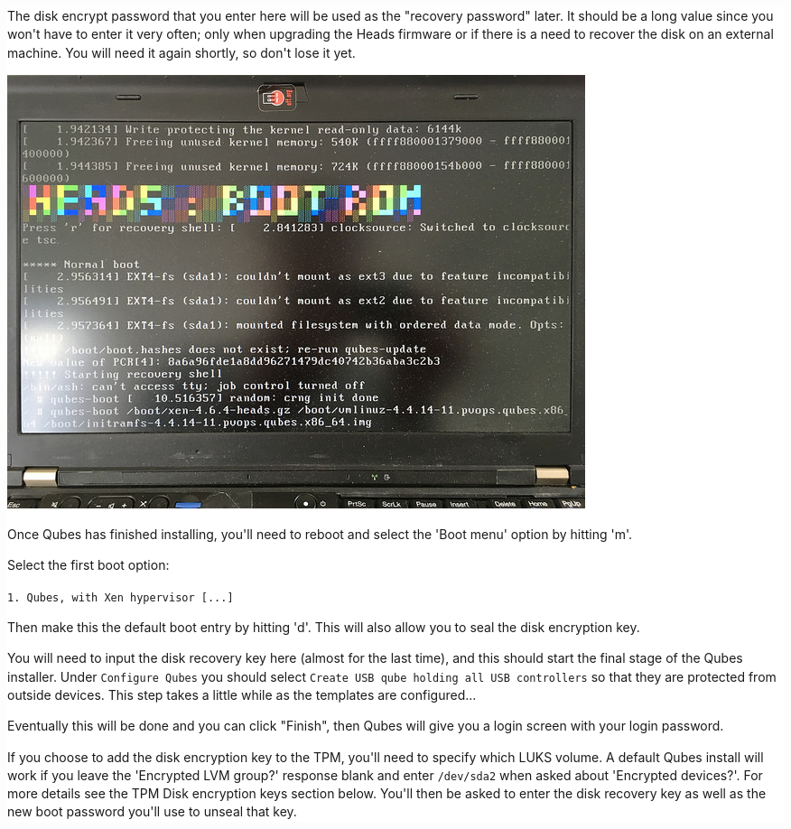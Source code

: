 The disk encrypt password that you enter here will be used as the
"recovery password" later.  It should be a long value since you won't
have to enter it very often; only when upgrading the Heads firmware
or if there is a need to recover the disk on an external machine.
You will need it again shortly, so don't lose it yet.

![Signing Qubes binaries in /boot](images/Signing_Qubes_binaries_in__boot.jpg)

Once Qubes has finished installing, you'll need to reboot and select the 'Boot menu' option by hitting 'm'.

Select the first boot option:

```
1. Qubes, with Xen hypervisor [...]
```

Then make this the default boot entry by hitting 'd'.  This will also allow you to seal the disk encryption key.

You will need to input the disk recovery key here (almost for the last time),
and this should start the final stage of the Qubes installer.  Under
`Configure Qubes` you should select `Create USB qube holding all USB controllers` so that they are protected from outside devices.  This step takes a little
while as the templates are configured...

Eventually this will be done and you can click "Finish", then Qubes will
give you a login screen with your login password.

If you choose to add the disk encryption key to the TPM, you'll need to specify which LUKS volume.  A default Qubes install will work if you leave the 'Encrypted LVM group?' response blank and enter `/dev/sda2` when asked about 'Encrypted devices?'.  For more details see the TPM Disk encryption keys section below. You'll then be asked to enter the disk recovery key as well as the new boot password you'll use to unseal that key.
